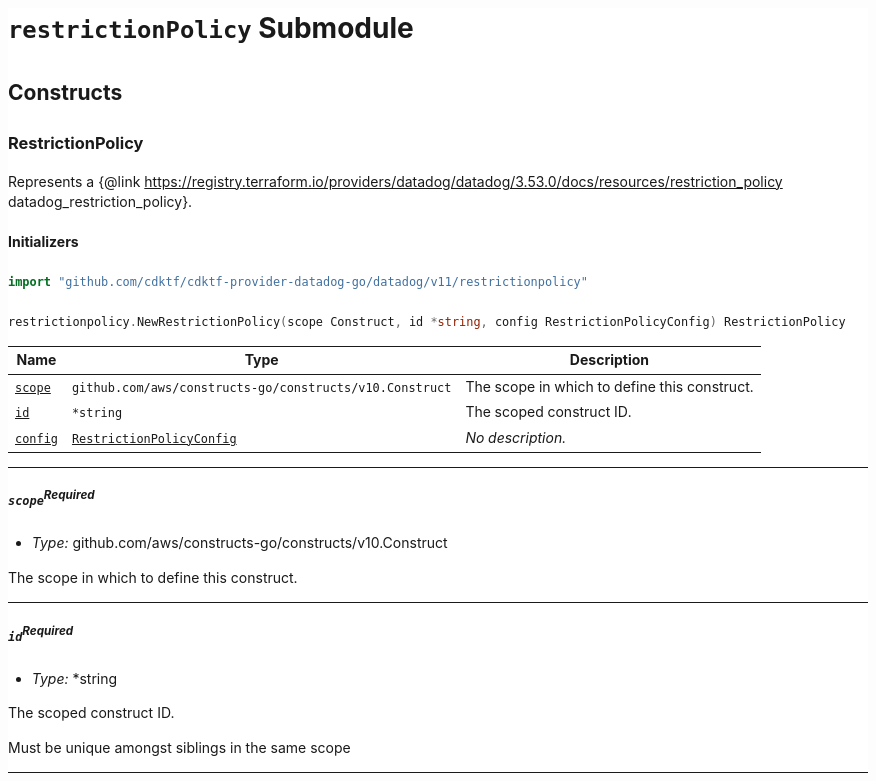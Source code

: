 # `restrictionPolicy` Submodule <a name="`restrictionPolicy` Submodule" id="@cdktf/provider-datadog.restrictionPolicy"></a>

## Constructs <a name="Constructs" id="Constructs"></a>

### RestrictionPolicy <a name="RestrictionPolicy" id="@cdktf/provider-datadog.restrictionPolicy.RestrictionPolicy"></a>

Represents a {@link https://registry.terraform.io/providers/datadog/datadog/3.53.0/docs/resources/restriction_policy datadog_restriction_policy}.

#### Initializers <a name="Initializers" id="@cdktf/provider-datadog.restrictionPolicy.RestrictionPolicy.Initializer"></a>

```go
import "github.com/cdktf/cdktf-provider-datadog-go/datadog/v11/restrictionpolicy"

restrictionpolicy.NewRestrictionPolicy(scope Construct, id *string, config RestrictionPolicyConfig) RestrictionPolicy
```

| **Name** | **Type** | **Description** |
| --- | --- | --- |
| <code><a href="#@cdktf/provider-datadog.restrictionPolicy.RestrictionPolicy.Initializer.parameter.scope">scope</a></code> | <code>github.com/aws/constructs-go/constructs/v10.Construct</code> | The scope in which to define this construct. |
| <code><a href="#@cdktf/provider-datadog.restrictionPolicy.RestrictionPolicy.Initializer.parameter.id">id</a></code> | <code>*string</code> | The scoped construct ID. |
| <code><a href="#@cdktf/provider-datadog.restrictionPolicy.RestrictionPolicy.Initializer.parameter.config">config</a></code> | <code><a href="#@cdktf/provider-datadog.restrictionPolicy.RestrictionPolicyConfig">RestrictionPolicyConfig</a></code> | *No description.* |

---

##### `scope`<sup>Required</sup> <a name="scope" id="@cdktf/provider-datadog.restrictionPolicy.RestrictionPolicy.Initializer.parameter.scope"></a>

- *Type:* github.com/aws/constructs-go/constructs/v10.Construct

The scope in which to define this construct.

---

##### `id`<sup>Required</sup> <a name="id" id="@cdktf/provider-datadog.restrictionPolicy.RestrictionPolicy.Initializer.parameter.id"></a>

- *Type:* *string

The scoped construct ID.

Must be unique amongst siblings in the same scope

---
